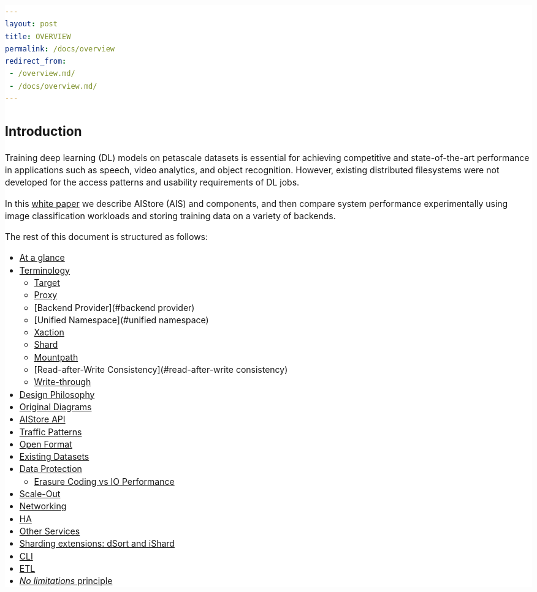 ```yaml
---
layout: post
title: OVERVIEW
permalink: /docs/overview
redirect_from:
 - /overview.md/
 - /docs/overview.md/
---
```


## Introduction

Training deep learning (DL) models on petascale datasets is essential for achieving competitive and state-of-the-art performance in applications such as speech, video analytics, and object recognition. However, existing distributed filesystems were not developed for the access patterns and usability requirements of DL jobs.

In this [white paper](https://arxiv.org/abs/2001.01858) we describe AIStore (AIS) and components, and then compare system performance experimentally using image classification workloads and storing training data on a variety of backends.

The rest of this document is structured as follows:

- [At a glance](#at-a-glance)
- [Terminology](#terminology)
  - [Target](#target)
  - [Proxy](#proxy)
  - [Backend Provider](#backend provider)
  - [Unified Namespace](#unified namespace)
  - [Xaction](#xaction)
  - [Shard](#shard)
  - [Mountpath](#mountpath)
  - [Read-after-Write Consistency](#read-after-write consistency)
  - [Write-through](#write-through)
- [Design Philosophy](#design-philosophy)
- [Original Diagrams](#original-diagrams)
- [AIStore API](#aistore-api)
- [Traffic Patterns](#traffic-patterns)
- [Open Format](#open-format)
- [Existing Datasets](#existing-datasets)
- [Data Protection](#data-protection)
  - [Erasure Coding vs IO Performance](#erasure-coding-vs-io-performance)
- [Scale-Out](#scale-out)
- [Networking](#networking)
- [HA](#ha)
- [Other Services](#other-services)
- [Sharding extensions: dSort and iShard](#sharding-extensions-dsort-and-ishard)
- [CLI](#cli)
- [ETL](#etl)
- [_No limitations_ principle](#no-limitations-principle)
